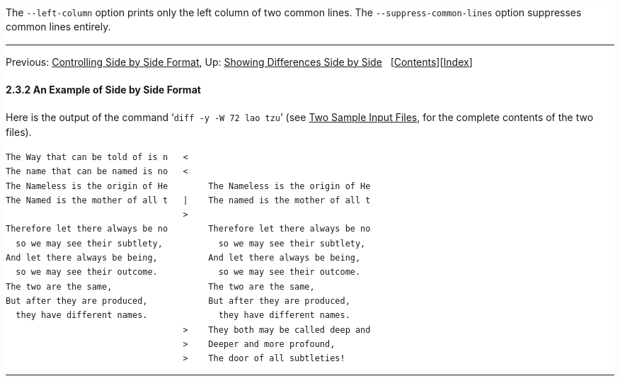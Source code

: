 The `--left-column` option prints only the left column of two common
lines. The `--suppress-common-lines` option suppresses common lines
entirely.

------------------------------------------------------------------------

</div>

<div id="Example-Side-by-Side" class="subsection">

<div class="header">

Previous:
<a href="#Side-by-Side-Format" accesskey="p" rel="prev">Controlling Side
by Side Format</a>, Up:
<a href="#Side-by-Side" accesskey="u" rel="up">Showing Differences Side
by Side</a>   \[<a href="#SEC_Contents" rel="contents"
title="Table of contents">Contents</a>\]\[<a href="#Index" rel="index" title="Index">Index</a>\]

</div>

<span id="An-Example-of-Side-by-Side-Format"></span>

#### 2.3.2 An Example of Side by Side Format

Here is the output of the command ‘`diff -y -W 72 lao tzu`’ (see [Two
Sample Input Files](#Sample-diff-Input), for the complete contents of
the two files).

<div class="example">

``` example
The Way that can be told of is n   <
The name that can be named is no   <
The Nameless is the origin of He        The Nameless is the origin of He
The Named is the mother of all t   |    The named is the mother of all t
                                   >
Therefore let there always be no        Therefore let there always be no
  so we may see their subtlety,           so we may see their subtlety,
And let there always be being,          And let there always be being,
  so we may see their outcome.            so we may see their outcome.
The two are the same,                   The two are the same,
But after they are produced,            But after they are produced,
  they have different names.              they have different names.
                                   >    They both may be called deep and
                                   >    Deeper and more profound,
                                   >    The door of all subtleties!
```

</div>

------------------------------------------------------------------------

</div>

</div>

<div id="Normal" class="section">
